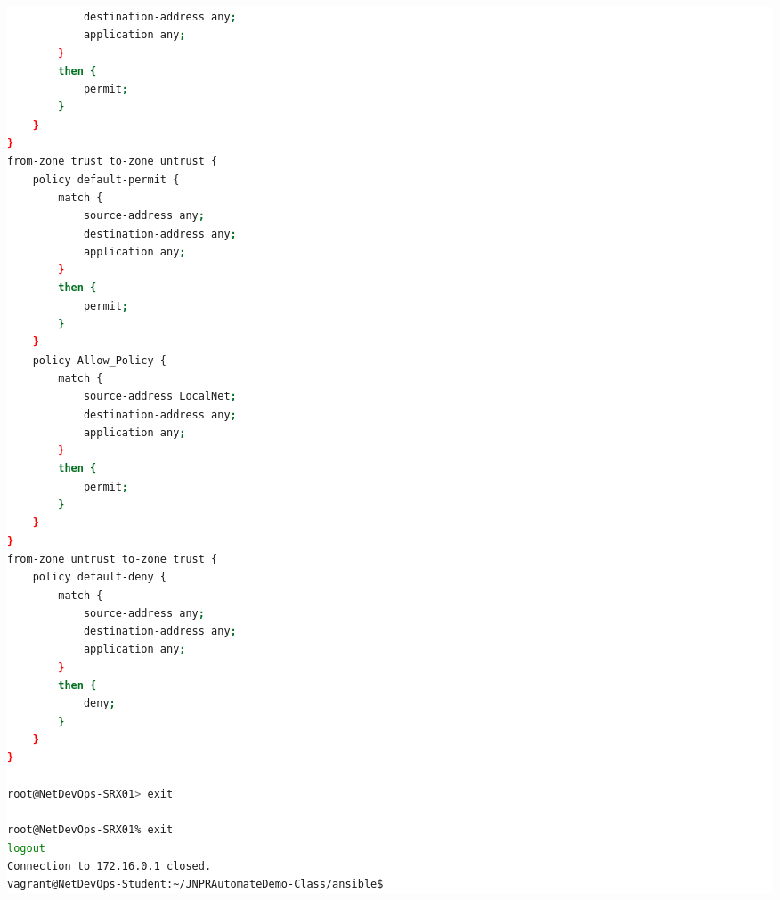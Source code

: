 ```bash
            destination-address any;
            application any;
        }
        then {
            permit;
        }
    }
}
from-zone trust to-zone untrust {
    policy default-permit {
        match {
            source-address any;
            destination-address any;
            application any;
        }
        then {
            permit;
        }
    }
    policy Allow_Policy {
        match {
            source-address LocalNet;
            destination-address any;
            application any;
        }
        then {
            permit;
        }
    }
}
from-zone untrust to-zone trust {
    policy default-deny {
        match {
            source-address any;
            destination-address any;
            application any;
        }
        then {
            deny;
        }
    }
}

root@NetDevOps-SRX01> exit

root@NetDevOps-SRX01% exit
logout
Connection to 172.16.0.1 closed.
vagrant@NetDevOps-Student:~/JNPRAutomateDemo-Class/ansible$
```
